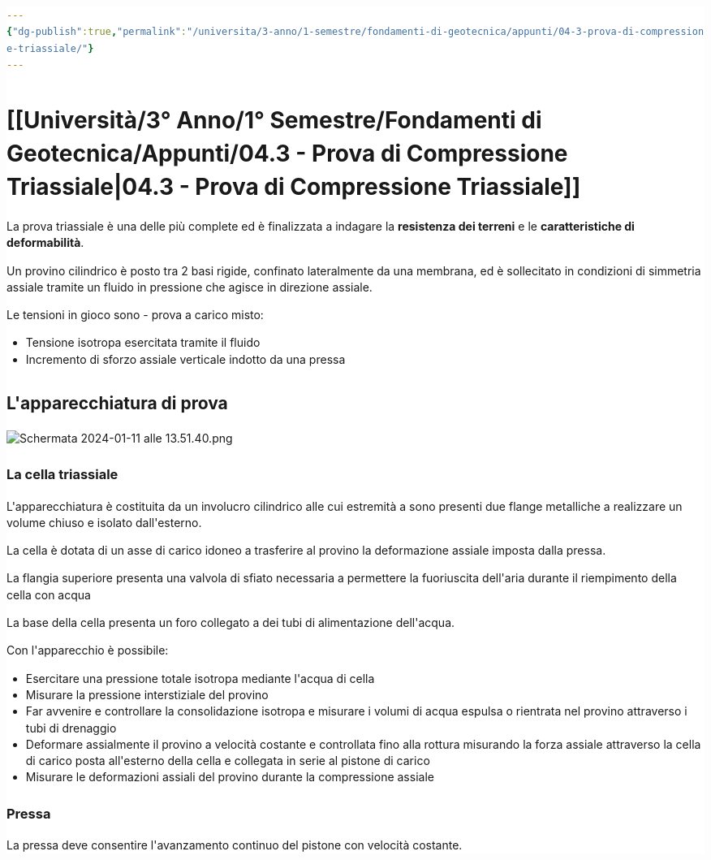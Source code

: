 ```yaml
---
{"dg-publish":true,"permalink":"/universita/3-anno/1-semestre/fondamenti-di-geotecnica/appunti/04-3-prova-di-compressione-triassiale/"}
---
```



# [[Università/3° Anno/1° Semestre/Fondamenti di Geotecnica/Appunti/04.3 - Prova di Compressione Triassiale\|04.3 - Prova di Compressione Triassiale]]

La prova triassiale è una delle più complete ed è finalizzata a indagare la **resistenza dei terreni** e le **caratteristiche di deformabilità**.

Un provino cilindrico è posto tra 2 basi rigide, confinato lateralmente da una membrana, ed è sollecitato in condizioni di simmetria assiale tramite un fluido in pressione che agisce in direzione assiale.

Le tensioni in gioco sono - prova a carico misto:
- Tensione isotropa esercitata tramite il fluido
- Incremento di sforzo assiale verticale indotto da una pressa

## L'apparecchiatura di prova

![Schermata 2024-01-11 alle 13.51.40.png](/img/user/Universit%C3%A0/3%C2%B0%20Anno/1%C2%B0%20Semestre/Fondamenti%20di%20Geotecnica/Appunti/allegati/Schermata%202024-01-11%20alle%2013.51.40.png)

### La cella triassiale

L'apparecchiatura è costituita da un involucro cilindrico alle cui estremità a sono presenti due flange metalliche a realizzare un volume chiuso e isolato dall'esterno.

La cella è dotata di un asse di carico idoneo a trasferire al provino la deformazione assiale imposta dalla pressa.

La flangia superiore presenta una valvola di sfiato necessaria a permettere la fuoriuscita dell'aria durante il riempimento della cella con acqua

La base della cella presenta un foro collegato a dei tubi di alimentazione dell'acqua.

Con l'apparecchio è possibile:
- Esercitare una pressione totale isotropa mediante l'acqua di cella
- Misurare la pressione interstiziale del provino
- Far avvenire e controllare la consolidazione isotropa e misurare i volumi di acqua espulsa o rientrata nel provino attraverso i tubi di drenaggio
- Deformare assialmente il provino a velocità costante e controllata fino alla rottura misurando la forza assiale attraverso la cella di carico posta all'esterno della cella e collegata in serie al pistone di carico
- Misurare le deformazioni assiali del provino durante la compressione assiale

### Pressa

La pressa deve consentire l'avanzamento continuo del pistone con velocità costante.
